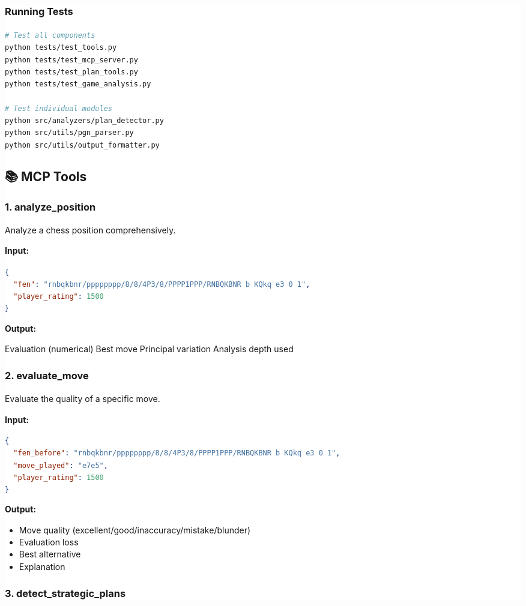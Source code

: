 ### Running Tests
```bash
# Test all components
python tests/test_tools.py
python tests/test_mcp_server.py
python tests/test_plan_tools.py
python tests/test_game_analysis.py

# Test individual modules
python src/analyzers/plan_detector.py
python src/utils/pgn_parser.py
python src/utils/output_formatter.py
```

## 📚 MCP Tools
### 1. **analyze_position**
   
Analyze a chess position comprehensively.

**Input:**

```json
{
  "fen": "rnbqkbnr/pppppppp/8/8/4P3/8/PPPP1PPP/RNBQKBNR b KQkq e3 0 1",
  "player_rating": 1500
}
```
**Output:**

Evaluation (numerical)
Best move
Principal variation
Analysis depth used

### 2. **evaluate_move**
Evaluate the quality of a specific move.

**Input:**

```json
{
  "fen_before": "rnbqkbnr/pppppppp/8/8/4P3/8/PPPP1PPP/RNBQKBNR b KQkq e3 0 1",
  "move_played": "e7e5",
  "player_rating": 1500
}
```
**Output:**
- Move quality (excellent/good/inaccuracy/mistake/blunder)
- Evaluation loss
- Best alternative
- Explanation

### 3. **detect_strategic_plans**
